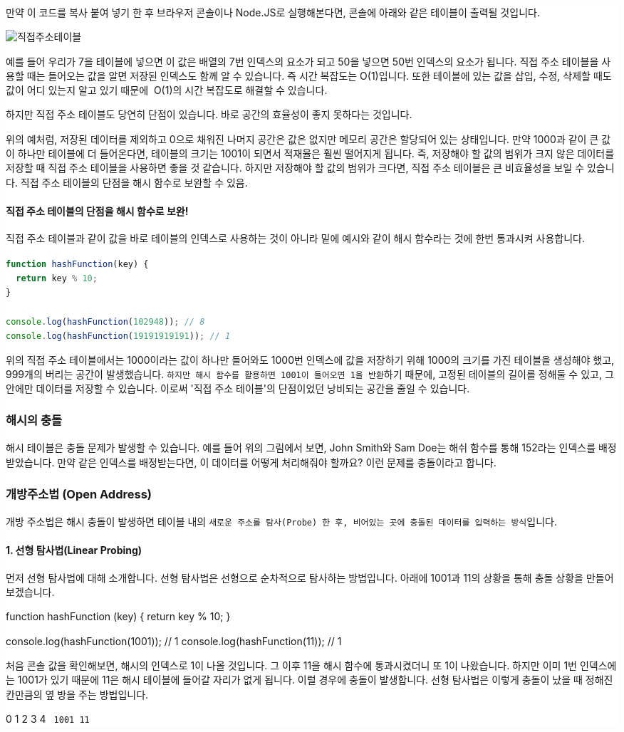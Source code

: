 만약 이 코드를 복사 붙여 넣기 한 후 브라우저 콘솔이나 Node.JS로 실행해본다면, 콘솔에 아래와 같은 테이블이 출력될 것입니다.

![직접주소테이블](https://img1.daumcdn.net/thumb/R1280x0/?scode=mtistory2&fname=https%3A%2F%2Fblog.kakaocdn.net%2Fdn%2FtCSMs%2FbtqUeWQkOY2%2FucPvJd5Moli53yV2gyR9sK%2Fimg.png)

예를 들어 우리가 7을 테이블에 넣으면 이 값은 배열의 7번 인덱스의 요소가 되고 50을 넣으면 50번 인덱스의 요소가 됩니다. 직접 주소 테이블을 사용할 때는 들어오는 값을 알면 저장된 인덱스도 함께 알 수 있습니다. 즉 시간 복잡도는 O(1)입니다. 또한 테이블에 있는 값을 삽입, 수정, 삭제할 때도 값이 어디 있는지 알고 있기 때문에  O(1)의 시간 복잡도로 해결할 수 있습니다.

하지만 직접 주소 테이블도 당연히 단점이 있습니다. 바로 공간의 효율성이 좋지 못하다는 것입니다.

위의 예처럼, 저장된 데이터를 제외하고 0으로 채워진 나머지 공간은 값은 없지만 메모리 공간은 할당되어 있는 상태입니다. 만약 1000과 같이 큰 값이 하나만 테이블에 더 들어온다면, 테이블의 크기는 1001이 되면서 적재율은 훨씬 떨어지게 됩니다. 즉, 저장해야 할 값의 범위가 크지 않은 데이터를 저장할 때 직접 주소 테이블을 사용하면 좋을 것 같습니다. 하지만 저장해야 할 값의 범위가 크다면, 직접 주소 테이블은 큰 비효율성을 보일 수 있습니다. 직접 주소 테이블의 단점을 해시 함수로 보완할 수 있음.

#### 직접 주소 테이블의 단점을 해시 함수로 보완!

직접 주소 테이블과 같이 값을 바로 테이블의 인덱스로 사용하는 것이 아니라 밑에 예시와 같이 해시 함수라는 것에 한번 통과시켜 사용합니다.

```js
function hashFunction(key) {
  return key % 10;
}

console.log(hashFunction(102948)); // 8
console.log(hashFunction(19191919191)); // 1
```

위의 직접 주소 테이블에서는 1000이라는 값이 하나만 들어와도 1000번 인덱스에 값을 저장하기 위해 1000의 크기를 가진 테이블을 생성해야 했고, 999개의 버리는 공간이 발생했습니다. `하지만 해시 함수를 활용하면 1001이 들어오면 1을 반환`하기 때문에, 고정된 테이블의 길이를 정해둘 수 있고, 그 안에만 데이터를 저장할 수 있습니다. 이로써 '직접 주소 테이블'의 단점이었던 낭비되는 공간을 줄일 수 있습니다.

### 해시의 충돌

해시 테이블은 충돌 문제가 발생할 수 있습니다. 예를 들어 위의 그림에서 보면, John Smith와 Sam Doe는 해쉬 함수를 통해 152라는 인덱스를 배정받았습니다. 만약 같은 인덱스를 배정받는다면, 이 데이터를 어떻게 처리해줘야 할까요? 이런 문제를 충돌이라고 합니다.

### 개방주소법 (Open Address)

개방 주소법은 해시 충돌이 발생하면 테이블 내의 `새로운 주소를 탐사(Probe) 한 후, 비어있는 곳에 충돌된 데이터를 입력하는 방식`입니다.

#### 1. 선형 탐사법(Linear Probing)

먼저 선형 탐사법에 대해 소개합니다. 선형 탐사법은 선형으로 순차적으로 탐사하는 방법입니다. 아래에 1001과 11의 상황을 통해 충돌 상황을 만들어보겠습니다.

function hashFunction (key) {
return key % 10;
}

console.log(hashFunction(1001)); // 1
console.log(hashFunction(11)); // 1

처음 콘솔 값을 확인해보면, 해시의 인덱스로 1이 나올 것입니다. 그 이후 11을 해시 함수에 통과시켰더니 또 1이 나왔습니다. 하지만 이미 1번 인덱스에는 1001가 있기 때문에 11은 해시 테이블에 들어갈 자리가 없게 됩니다. 이럴 경우에 충돌이 발생합니다. 선형 탐사법은 이렇게 충돌이 났을 때 정해진 칸만큼의 옆 방을 주는 방법입니다.

0 1 2 3 4
` 1001 11`
